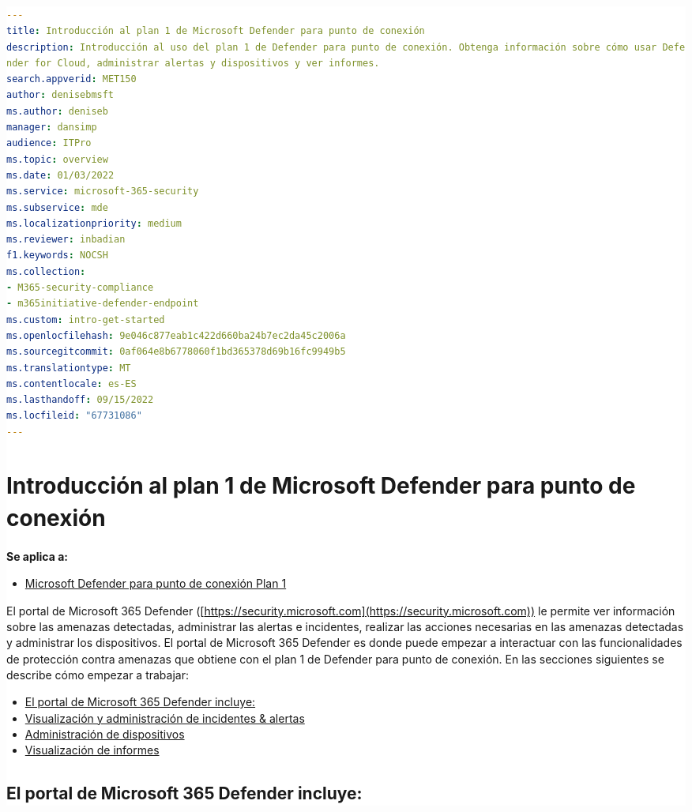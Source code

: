 ```yaml
---
title: Introducción al plan 1 de Microsoft Defender para punto de conexión
description: Introducción al uso del plan 1 de Defender para punto de conexión. Obtenga información sobre cómo usar Defender for Cloud, administrar alertas y dispositivos y ver informes.
search.appverid: MET150
author: denisebmsft
ms.author: deniseb
manager: dansimp
audience: ITPro
ms.topic: overview
ms.date: 01/03/2022
ms.service: microsoft-365-security
ms.subservice: mde
ms.localizationpriority: medium
ms.reviewer: inbadian
f1.keywords: NOCSH
ms.collection:
- M365-security-compliance
- m365initiative-defender-endpoint
ms.custom: intro-get-started
ms.openlocfilehash: 9e046c877eab1c422d660ba24b7ec2da45c2006a
ms.sourcegitcommit: 0af064e8b6778060f1bd365378d69b16fc9949b5
ms.translationtype: MT
ms.contentlocale: es-ES
ms.lasthandoff: 09/15/2022
ms.locfileid: "67731086"
---
```

# <a name="get-started-with-microsoft-defender-for-endpoint-plan-1"></a>Introducción al plan 1 de Microsoft Defender para punto de conexión

**Se aplica a:**
- [Microsoft Defender para punto de conexión Plan 1](https://go.microsoft.com/fwlink/p/?linkid=2154037)

El portal de Microsoft 365 Defender ([https://security.microsoft.com](https://security.microsoft.com)) le permite ver información sobre las amenazas detectadas, administrar las alertas e incidentes, realizar las acciones necesarias en las amenazas detectadas y administrar los dispositivos. El portal de Microsoft 365 Defender es donde puede empezar a interactuar con las funcionalidades de protección contra amenazas que obtiene con el plan 1 de Defender para punto de conexión. En las secciones siguientes se describe cómo empezar a trabajar:

- [El portal de Microsoft 365 Defender incluye:](#the-microsoft-365-defender-portal)
- [Visualización y administración de incidentes & alertas](#view-and-manage-incidents--alerts)
- [Administración de dispositivos](#manage-devices)
- [Visualización de informes](#view-reports)

## <a name="the-microsoft-365-defender-portal"></a>El portal de Microsoft 365 Defender incluye:

